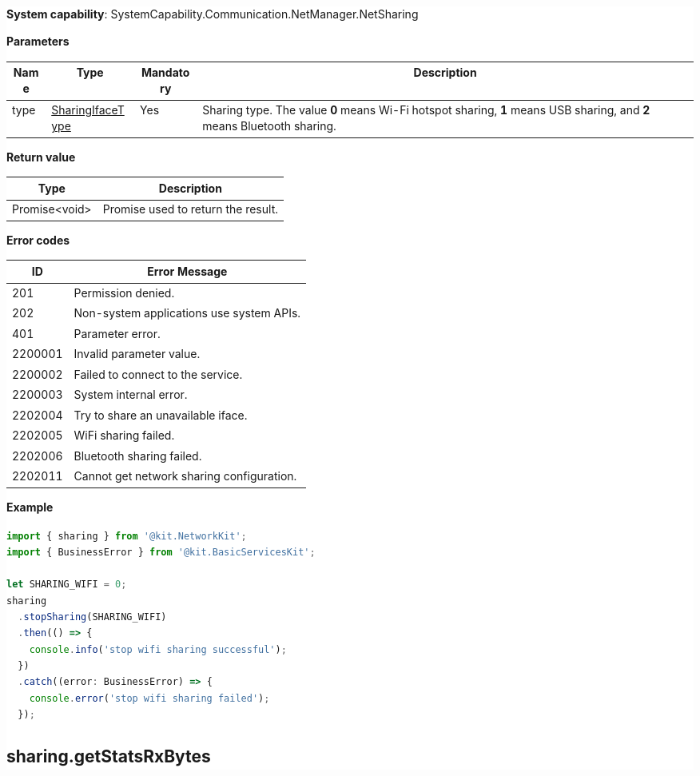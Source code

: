 **System capability**: SystemCapability.Communication.NetManager.NetSharing

**Parameters**

| Name| Type                                 | Mandatory| Description                                    |
| ------ | ------------------------------------- | ---- | ---------------------------------------- |
| type   | [SharingIfaceType](#sharingifacetype) | Yes  | Sharing type. The value **0** means Wi-Fi hotspot sharing, **1** means USB sharing, and **2** means Bluetooth sharing.|

**Return value**

| Type          | Description                                 |
| -------------- | ------------------------------------- |
| Promise\<void> | Promise used to return the result.|

**Error codes**

| ID| Error Message                                    |
| --------- | -------------------------------------------- |
| 201       | Permission denied.                           |
| 202       | Non-system applications use system APIs.     |
| 401       | Parameter error.                             |
| 2200001   | Invalid parameter value.                     |
| 2200002   | Failed to connect to the service.            |
| 2200003   | System internal error.                       |
| 2202004   | Try to share an unavailable iface.           |
| 2202005   | WiFi sharing failed.                         |
| 2202006   | Bluetooth sharing failed.                    |
| 2202011   | Cannot get network sharing configuration.    |

**Example**

```js
import { sharing } from '@kit.NetworkKit';
import { BusinessError } from '@kit.BasicServicesKit';

let SHARING_WIFI = 0;
sharing
  .stopSharing(SHARING_WIFI)
  .then(() => {
    console.info('stop wifi sharing successful');
  })
  .catch((error: BusinessError) => {
    console.error('stop wifi sharing failed');
  });
```

## sharing.getStatsRxBytes
